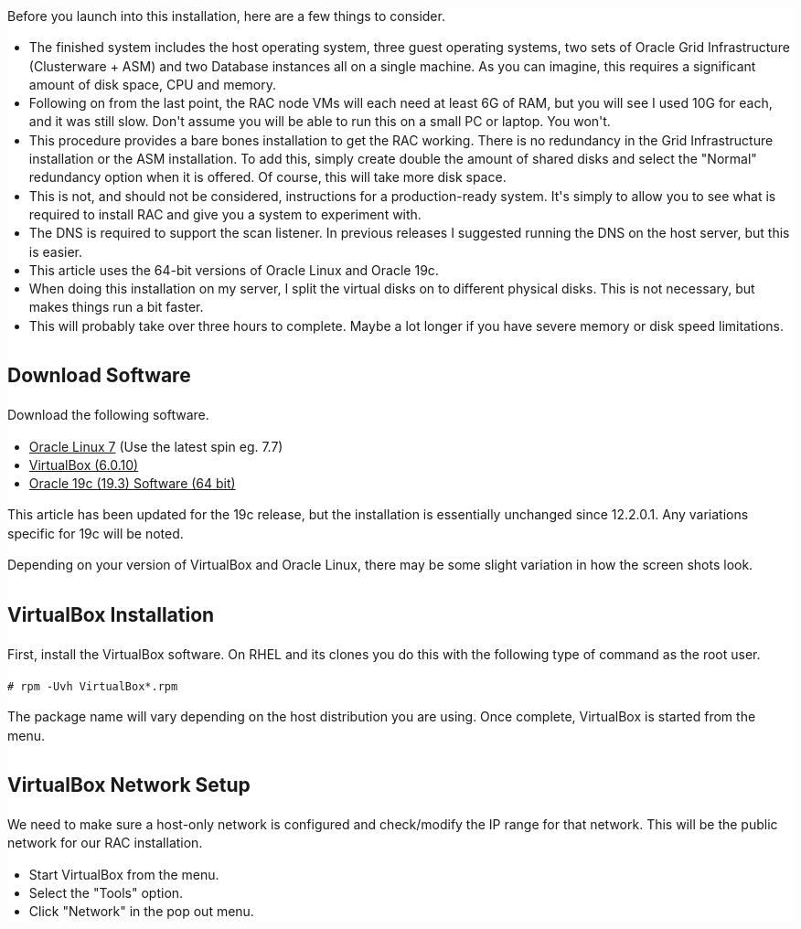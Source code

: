 
Before you launch into this installation, here are a few things to consider.
- The finished system includes the host operating system, three guest operating systems, two sets of Oracle Grid Infrastructure (Clusterware + ASM) and two Database instances all on a single machine. As you can imagine, this requires a significant amount of disk space, CPU and memory.
- Following on from the last point, the RAC node VMs will each need at least 6G of RAM, but you will see I used 10G for each, and it was still slow. Don't assume you will be able to run this on a small PC or laptop. You won't.
- This procedure provides a bare bones installation to get the RAC working. There is no redundancy in the Grid Infrastructure installation or the ASM installation. To add this, simply create double the amount of shared disks and select the "Normal" redundancy option when it is offered. Of course, this will take more disk space.
- This is not, and should not be considered, instructions for a production-ready system. It's simply to allow you to see what is required to install RAC and give you a system to experiment with.
- The DNS is required to support the scan listener. In previous releases I suggested running the DNS on the host server, but this is easier.
- This article uses the 64-bit versions of Oracle Linux and Oracle 19c.
- When doing this installation on my server, I split the virtual disks on to different physical disks. This is not necessary, but makes things run a bit faster.
- This will probably take over three hours to complete. Maybe a lot longer if you have severe memory or disk speed limitations.

## Download Software

Download the following software.
- [Oracle Linux 7](http://edelivery.oracle.com/linux) (Use the latest spin eg. 7.7)
- [VirtualBox (6.0.10)](http://www.virtualbox.org/wiki/Downloads)
- [Oracle 19c (19.3) Software (64 bit)](http://www.oracle.com/technetwork/database/enterprise-edition/downloads/index.html)

This article has been updated for the 19c release, but the installation is essentially unchanged since 12.2.0.1. Any variations specific for 19c will be noted.

Depending on your version of VirtualBox and Oracle Linux, there may be some slight variation in how the screen shots look.

## VirtualBox Installation

First, install the VirtualBox software. On RHEL and its clones you do this with the following type of command as the root user.

```console
# rpm -Uvh VirtualBox*.rpm
```

The package name will vary depending on the host distribution you are using. Once complete, VirtualBox is started from the menu.

## VirtualBox Network Setup
We need to make sure a host-only network is configured and check/modify the IP range for that network. This will be the public network for our RAC installation.

- Start VirtualBox from the menu.
- Select the "Tools" option.
- Click "Network" in the pop out menu.